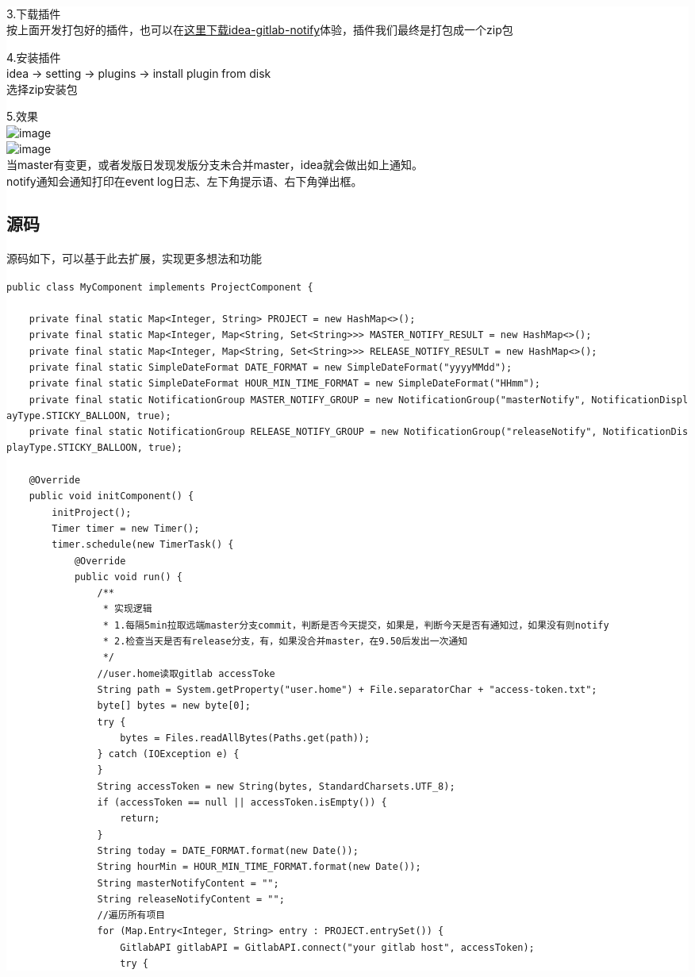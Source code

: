 3.下载插件    
按上面开发打包好的插件，也可以在[这里下载idea-gitlab-notify](https://github.com/jmilktea/jmilktea/blob/master/%E5%B7%A5%E5%85%B7%E7%B1%BB/idea/files/idea-gitlab-notify.zip)体验，插件我们最终是打包成一个zip包   

4.安装插件    
idea → setting → plugins → install plugin from disk   
选择zip安装包   

5.效果   
![image](https://github.com/jmilktea/jmilktea/blob/master/%E5%B7%A5%E5%85%B7%E7%B1%BB/idea/images/idea-gitlab-notify-1.png)   
![image](https://github.com/jmilktea/jmilktea/blob/master/%E5%B7%A5%E5%85%B7%E7%B1%BB/idea/images/idea-gitlab-notify-2.png)   
当master有变更，或者发版日发现发版分支未合并master，idea就会做出如上通知。    
notify通知会通知打印在event log日志、左下角提示语、右下角弹出框。   

## 源码   
源码如下，可以基于此去扩展，实现更多想法和功能    
```
public class MyComponent implements ProjectComponent {

	private final static Map<Integer, String> PROJECT = new HashMap<>();
	private final static Map<Integer, Map<String, Set<String>>> MASTER_NOTIFY_RESULT = new HashMap<>();
	private final static Map<Integer, Map<String, Set<String>>> RELEASE_NOTIFY_RESULT = new HashMap<>();
	private final static SimpleDateFormat DATE_FORMAT = new SimpleDateFormat("yyyyMMdd");
	private final static SimpleDateFormat HOUR_MIN_TIME_FORMAT = new SimpleDateFormat("HHmm");
	private final static NotificationGroup MASTER_NOTIFY_GROUP = new NotificationGroup("masterNotify", NotificationDisplayType.STICKY_BALLOON, true);
	private final static NotificationGroup RELEASE_NOTIFY_GROUP = new NotificationGroup("releaseNotify", NotificationDisplayType.STICKY_BALLOON, true);

	@Override
	public void initComponent() {
		initProject();
		Timer timer = new Timer();
		timer.schedule(new TimerTask() {
			@Override
			public void run() {
				/**
				 * 实现逻辑
				 * 1.每隔5min拉取远端master分支commit，判断是否今天提交，如果是，判断今天是否有通知过，如果没有则notify
				 * 2.检查当天是否有release分支，有，如果没合并master，在9.50后发出一次通知
				 */
				//user.home读取gitlab accessToke
				String path = System.getProperty("user.home") + File.separatorChar + "access-token.txt";
				byte[] bytes = new byte[0];
				try {
					bytes = Files.readAllBytes(Paths.get(path));
				} catch (IOException e) {
				}
				String accessToken = new String(bytes, StandardCharsets.UTF_8);
				if (accessToken == null || accessToken.isEmpty()) {
					return;
				}
				String today = DATE_FORMAT.format(new Date());
				String hourMin = HOUR_MIN_TIME_FORMAT.format(new Date());
				String masterNotifyContent = "";
				String releaseNotifyContent = "";
				//遍历所有项目
				for (Map.Entry<Integer, String> entry : PROJECT.entrySet()) {
					GitlabAPI gitlabAPI = GitlabAPI.connect("your gitlab host", accessToken);
					try {
```